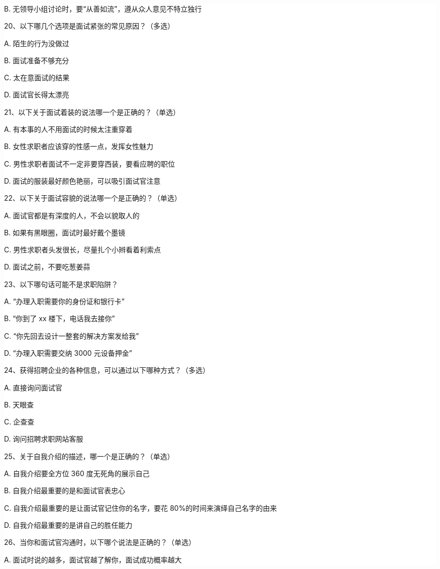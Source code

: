 B. 无领导小组讨论时，要“从善如流”，遵从众人意见不特立独行

20、以下哪几个选项是面试紧张的常见原因？（多选）

A. 陌生的行为没做过

B. 面试准备不够充分

C. 太在意面试的结果

D. 面试官长得太漂亮

21、以下关于面试着装的说法哪一个是正确的？（单选）

A. 有本事的人不用面试的时候太注重穿着

B. 女性求职者应该穿的性感一点，发挥女性魅力

C. 男性求职者面试不一定非要穿西装，要看应聘的职位

D. 面试的服装最好颜色艳丽，可以吸引面试官注意

22、以下关于面试容貌的说法哪一个是正确的？（单选）

A. 面试官都是有深度的人，不会以貌取人的

B. 如果有黑眼圈，面试时最好戴个墨镜

C. 男性求职者头发很长，尽量扎个小辫看着利索点

D. 面试之前，不要吃葱姜蒜

23、以下哪句话可能不是求职陷阱？

A. “办理入职需要你的身份证和银行卡”

B. “你到了 xx 楼下，电话我去接你”

C. “你先回去设计一整套的解决方案发给我”

D. “办理入职需要交纳 3000 元设备押金”

24、获得招聘企业的各种信息，可以通过以下哪种方式？（多选）

A. 直接询问面试官

B. 天眼查

C. 企查查

D. 询问招聘求职网站客服

25、关于自我介绍的描述，哪一个是正确的？（单选）

A. 自我介绍要全方位 360 度无死角的展示自己

B. 自我介绍最重要的是和面试官表忠心

C. 自我介绍最重要的是让面试官记住你的名字，要花 80%的时间来演绎自己名字的由来

D. 自我介绍最重要的是讲自己的胜任能力

26、当你和面试官沟通时，以下哪个说法是正确的？（单选）

A. 面试时说的越多，面试官越了解你，面试成功概率越大
